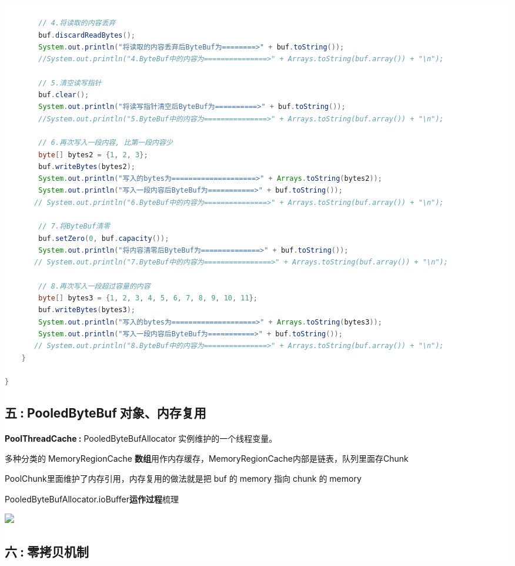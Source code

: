 ```java

        // 4.将读取的内容丢弃
        buf.discardReadBytes();
        System.out.println("将读取的内容丢弃后ByteBuf为========>" + buf.toString());
        //System.out.println("4.ByteBuf中的内容为===============>" + Arrays.toString(buf.array()) + "\n");

        // 5.清空读写指针
        buf.clear();
        System.out.println("将读写指针清空后ByteBuf为==========>" + buf.toString());
        //System.out.println("5.ByteBuf中的内容为===============>" + Arrays.toString(buf.array()) + "\n");

        // 6.再次写入一段内容, 比第一段内容少
        byte[] bytes2 = {1, 2, 3};
        buf.writeBytes(bytes2);
        System.out.println("写入的bytes为====================>" + Arrays.toString(bytes2));
        System.out.println("写入一段内容后ByteBuf为===========>" + buf.toString());
       // System.out.println("6.ByteBuf中的内容为===============>" + Arrays.toString(buf.array()) + "\n");

        // 7.将ByteBuf清零
        buf.setZero(0, buf.capacity());
        System.out.println("将内容清零后ByteBuf为==============>" + buf.toString());
       // System.out.println("7.ByteBuf中的内容为================>" + Arrays.toString(buf.array()) + "\n");

        // 8.再次写入一段超过容量的内容
        byte[] bytes3 = {1, 2, 3, 4, 5, 6, 7, 8, 9, 10, 11};
        buf.writeBytes(bytes3);
        System.out.println("写入的bytes为====================>" + Arrays.toString(bytes3));
        System.out.println("写入一段内容后ByteBuf为===========>" + buf.toString());
       // System.out.println("8.ByteBuf中的内容为===============>" + Arrays.toString(buf.array()) + "\n");
    }

}
```

## 五 : PooledByteBuf 对象、内存复用

**PoolThreadCache :** PooledByteBufAllocator 实例维护的一个线程变量。

多种分类的 MemoryRegionCache **数组**用作内存缓存，MemoryRegionCache内部是链表，队列里面存Chunk

PoolChunk里面维护了内存引用，内存复用的做法就是把 buf 的 memory 指向 chunk 的 memory

PooledByteBufAllocator.ioBuffer**运作过程**梳理

![](https://gcore.jsdelivr.net/gh/info4z/blog_images@main/images/image-20230211154920014.png) 

## 六 : 零拷贝机制

